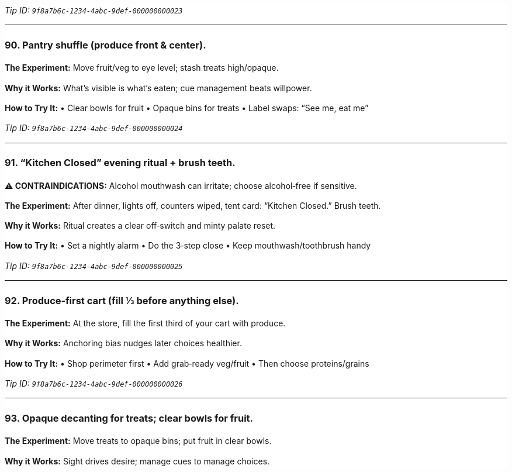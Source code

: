 *Tip ID: `9f8a7b6c-1234-4abc-9def-000000000023`*

---

### 90. Pantry shuffle (produce front & center).

**The Experiment:** Move fruit/veg to eye level; stash treats high/opaque.

**Why it Works:** What’s visible is what’s eaten; cue management beats willpower.

**How to Try It:**
• Clear bowls for fruit
• Opaque bins for treats
• Label swaps: “See me, eat me”

*Tip ID: `9f8a7b6c-1234-4abc-9def-000000000024`*

---

### 91. “Kitchen Closed” evening ritual + brush teeth.

**⚠️ CONTRAINDICATIONS:** Alcohol mouthwash can irritate; choose alcohol‑free if sensitive.

**The Experiment:** After dinner, lights off, counters wiped, tent card: “Kitchen Closed.” Brush teeth.

**Why it Works:** Ritual creates a clear off‑switch and minty palate reset.

**How to Try It:**
• Set a nightly alarm
• Do the 3‑step close
• Keep mouthwash/toothbrush handy

*Tip ID: `9f8a7b6c-1234-4abc-9def-000000000025`*

---

### 92. Produce‑first cart (fill ⅓ before anything else).

**The Experiment:** At the store, fill the first third of your cart with produce.

**Why it Works:** Anchoring bias nudges later choices healthier.

**How to Try It:**
• Shop perimeter first
• Add grab‑ready veg/fruit
• Then choose proteins/grains

*Tip ID: `9f8a7b6c-1234-4abc-9def-000000000026`*

---

### 93. Opaque decanting for treats; clear bowls for fruit.

**The Experiment:** Move treats to opaque bins; put fruit in clear bowls.

**Why it Works:** Sight drives desire; manage cues to manage choices.
